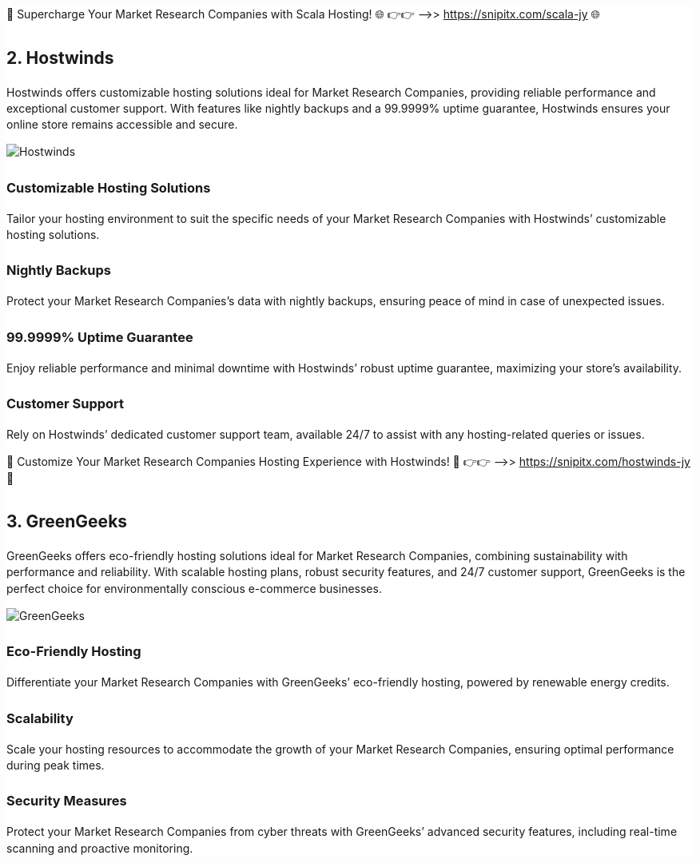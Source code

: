 🚀 Supercharge Your Market Research Companies with Scala Hosting! 🌐
👉👉 -->> https://snipitx.com/scala-jy 🌐

## 2. Hostwinds

Hostwinds offers customizable hosting solutions ideal for Market Research Companies, providing reliable performance and exceptional customer support. With features like nightly backups and a 99.9999% uptime guarantee, Hostwinds ensures your online store remains accessible and secure.

![Hostwinds](https://i.imgur.com/53aSNXx.jpeg "Hostwinds Hosting")

### Customizable Hosting Solutions
Tailor your hosting environment to suit the specific needs of your Market Research Companies with Hostwinds’ customizable hosting solutions.

### Nightly Backups
Protect your Market Research Companies’s data with nightly backups, ensuring peace of mind in case of unexpected issues.

### 99.9999% Uptime Guarantee
Enjoy reliable performance and minimal downtime with Hostwinds’ robust uptime guarantee, maximizing your store’s availability.

### Customer Support
Rely on Hostwinds’ dedicated customer support team, available 24/7 to assist with any hosting-related queries or issues.

🌟 Customize Your Market Research Companies Hosting Experience with Hostwinds! 🚀
👉👉 -->> https://snipitx.com/hostwinds-jy 🚀


## 3. GreenGeeks

GreenGeeks offers eco-friendly hosting solutions ideal for Market Research Companies, combining sustainability with performance and reliability. With scalable hosting plans, robust security features, and 24/7 customer support, GreenGeeks is the perfect choice for environmentally conscious e-commerce businesses.

![GreenGeeks](https://i.imgur.com/eEwuntu.jpg "GreenGeeks Hosting")

### Eco-Friendly Hosting
Differentiate your Market Research Companies with GreenGeeks’ eco-friendly hosting, powered by renewable energy credits.

### Scalability
Scale your hosting resources to accommodate the growth of your Market Research Companies, ensuring optimal performance during peak times.

### Security Measures
Protect your Market Research Companies from cyber threats with GreenGeeks’ advanced security features, including real-time scanning and proactive monitoring.
